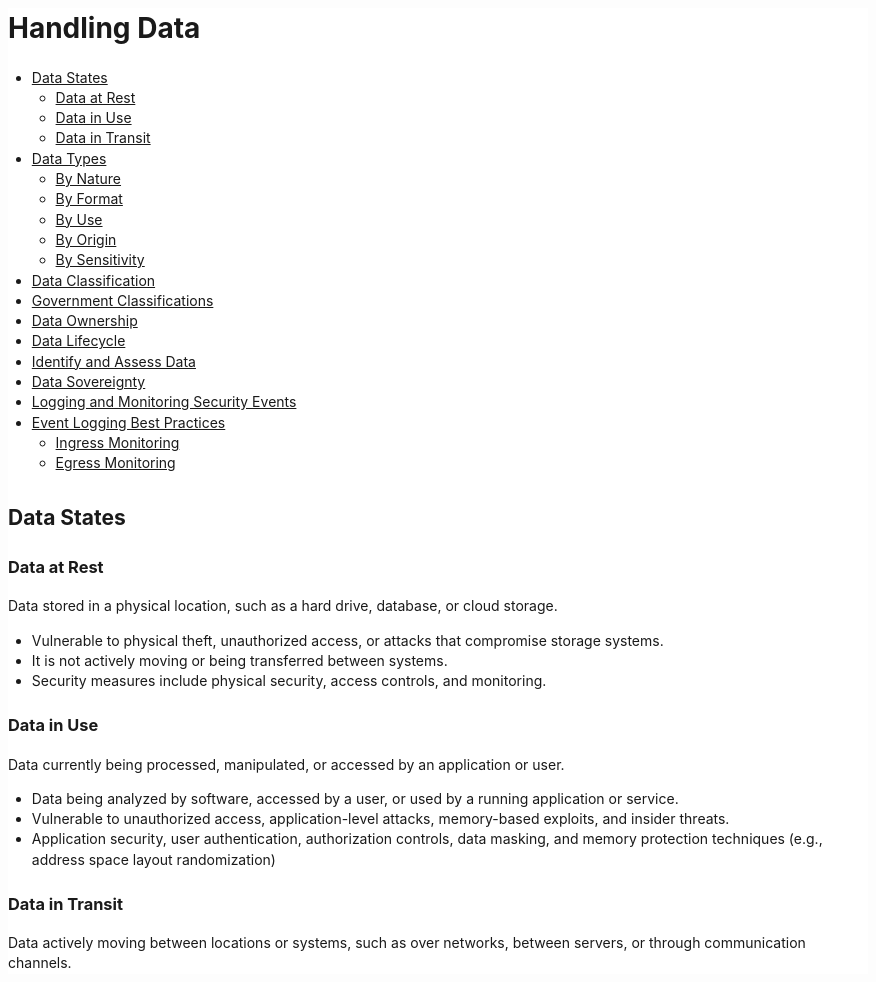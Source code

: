 
# Handling Data



- [Data States](#data-states)
   - [Data at Rest](#data-at-rest)
   - [Data in Use](#data-in-use)
   - [Data in Transit](#data-in-transit)
- [Data Types](#data-types)
   - [By Nature](#by-nature)
   - [By Format](#by-format)
   - [By Use](#by-use)
   - [By Origin](#by-origin)
   - [By Sensitivity](#by-sensitivity)
- [Data Classification](#data-classification)
- [Government Classifications](#government-classifications)
- [Data Ownership](#data-ownership)
- [Data Lifecycle](#data-lifecycle)
- [Identify and Assess Data](#identify-and-assess-data)
- [Data Sovereignty](#data-sovereignty)
- [Logging and Monitoring Security Events](#logging-and-monitoring-security-events)
- [Event Logging Best Practices](#event-logging-best-practices)
   - [Ingress Monitoring](#ingress-monitoring)
   - [Egress Monitoring](#egress-monitoring)




## Data States 

### Data at Rest

Data stored in a physical location, such as a hard drive, database, or cloud storage. 

- Vulnerable to physical theft, unauthorized access, or attacks that compromise storage systems.
- It is not actively moving or being transferred between systems.
- Security measures include physical security, access controls, and monitoring.

### Data in Use

Data currently being processed, manipulated, or accessed by an application or user.

- Data being analyzed by software, accessed by a user, or used by a running application or service.
- Vulnerable to unauthorized access, application-level attacks, memory-based exploits, and insider threats.
- Application security, user authentication, authorization controls, data masking, and memory protection techniques (e.g., address space layout randomization)

### Data in Transit

Data actively moving between locations or systems, such as over networks, between servers, or through communication channels.
